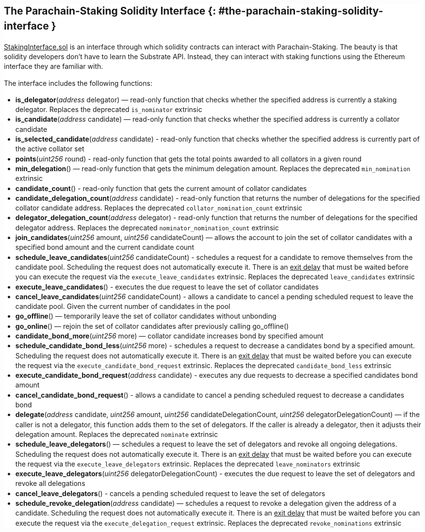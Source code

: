 ## The Parachain-Staking Solidity Interface {: #the-parachain-staking-solidity-interface } 

[StakingInterface.sol](https://github.com/PureStake/moonbeam/blob/master/precompiles/parachain-staking/StakingInterface.sol) is an interface through which solidity contracts can interact with Parachain-Staking. The beauty is that solidity developers don’t have to learn the Substrate API. Instead, they can interact with staking functions using the Ethereum interface they are familiar with.

The interface includes the following functions:

 - **is_delegator**(*address* delegator) — read-only function that checks whether the specified address is currently a staking delegator. Replaces the deprecated `is_nominator` extrinsic
 - **is_candidate**(*address* candidate) — read-only function that checks whether the specified address is currently a collator candidate
 - **is_selected_candidate**(*address* candidate) - read-only function that checks whether the specified address is currently part of the active collator set
 - **points**(*uint256* round) - read-only function that gets the total points awarded to all collators in a given round
 - **min_delegation**() — read-only function that gets the minimum delegation amount. Replaces the deprecated `min_nomination` extrinsic
 - **candidate_count**() - read-only function that gets the current amount of collator candidates
 - **candidate_delegation_count**(*address* candidate) - read-only function that returns the number of delegations for the specified collator candidate address. Replaces the deprecated `collator_nomination_count` extrinsic
 - **delegator_delegation_count**(*address* delegator) - read-only function that returns the number of delegations for the specified delegator address. Replaces the deprecated `nominator_nomination_count` extrinsic
 - **join_candidates**(*uint256* amount, *uint256* candidateCount) — allows the account to join the set of collator candidates with a specified bond amount and the current candidate count
 - **schedule_leave_candidates**(*uint256* candidateCount) - schedules a request for a candidate to remove themselves from the candidate pool. Scheduling the request does not automatically execute it. There is an [exit delay](#exit-delays) that must be waited before you can execute the request via the `execute_leave_candidates` extrinsic. Replaces the deprecated `leave_candidates` extrinsic
 - **execute_leave_candidates**() - executes the due request to leave the set of collator candidates 
 - **cancel_leave_candidates**(*uint256* candidateCount) - allows a candidate to cancel a pending scheduled request to leave the candidate pool. Given the current number of candidates in the pool
 - **go_offline**() — temporarily leave the set of collator candidates without unbonding
 - **go_online**() — rejoin the set of collator candidates after previously calling go_offline()
 - **candidate_bond_more**(*uint256* more) — collator candidate increases bond by specified amount
 - **schedule_candidate_bond_less**(*uint256* more) - schedules a request to decrease a candidates bond by a specified amount. Scheduling the request does not automatically execute it. There is an [exit delay](#exit-delays) that must be waited before you can execute the request via the `execute_candidate_bond_request` extrinsic. Replaces the deprecated `candidate_bond_less` extrinsic
 - **execute_candidate_bond_request**(*address* candidate) - executes any due requests to decrease a specified candidates bond amount
 - **cancel_candidate_bond_request**() - allows a candidate to cancel a pending scheduled request to decrease a candidates bond
 - **delegate**(*address* candidate, *uint256* amount, *uint256* candidateDelegationCount, *uint256* delegatorDelegationCount) — if the caller is not a delegator, this function adds them to the set of delegators. If the caller is already a delegator, then it adjusts their delegation amount. Replaces the deprecated `nominate` extrinsic
 - **schedule_leave_delegators**() — schedules a request to leave the set of delegators and revoke all ongoing delegations. Scheduling the request does not automatically execute it. There is an [exit delay](#exit-delays) that must be waited before you can execute the request via the `execute_leave_delegators` extrinsic. Replaces the deprecated `leave_nominators` extrinsic
 - **execute_leave_delegators**(*uint256* delegatorDelegationCount) - executes the due request to leave the set of delegators and revoke all delegations
 - **cancel_leave_delegators**() - cancels a pending scheduled request to leave the set of delegators
 - **schedule_revoke_delegation**(*address* candidate) — schedules a request to revoke a delegation given the address of a candidate. Scheduling the request does not automatically execute it. There is an [exit delay](#exit-delays) that must be waited before you can execute the request via the `execute_delegation_request` extrinsic. Replaces the deprecated `revoke_nominations` extrinsic